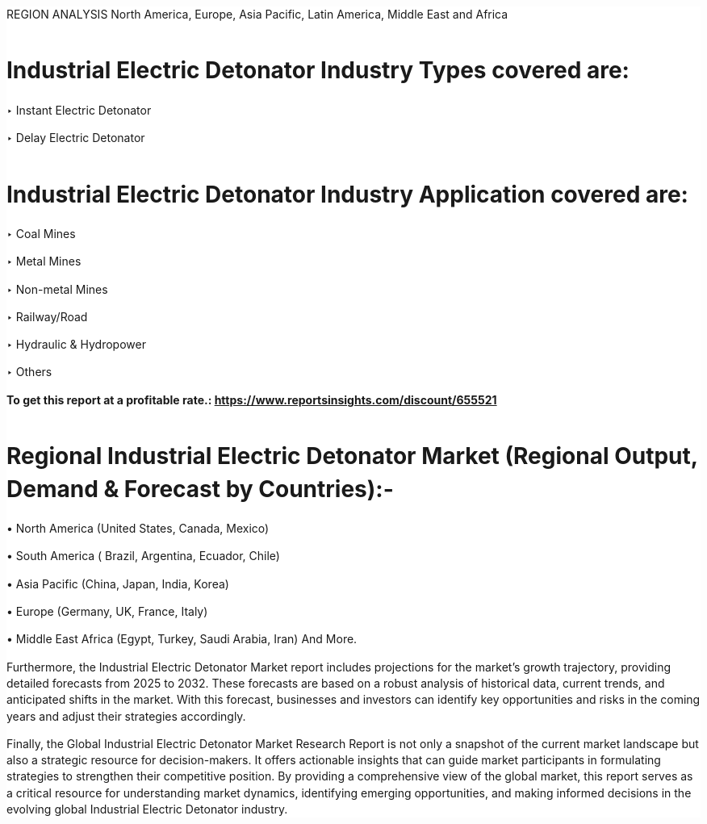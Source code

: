 <td>REGION ANALYSIS</td>
<td>North America, Europe, Asia Pacific, Latin America, Middle East and Africa</td>
</tr>
</table>

# <strong>Industrial Electric Detonator Industry Types covered are:</strong>

‣ Instant Electric Detonator

‣ Delay Electric Detonator

# <strong>Industrial Electric Detonator Industry Application covered are:</strong>

‣ Coal Mines

‣ Metal Mines

‣ Non-metal Mines

‣ Railway/Road

‣ Hydraulic & Hydropower

‣ Others

<strong>To get this report at a profitable rate.: <a href=https://www.reportsinsights.com/discount/655521>https://www.reportsinsights.com/discount/655521</a></strong>

# <strong>Regional Industrial Electric Detonator Market (Regional Output, Demand &amp; Forecast by Countries):-</strong>

• North America (United States, Canada, Mexico)

• South America ( Brazil, Argentina, Ecuador, Chile)

• Asia Pacific (China, Japan, India, Korea)

• Europe (Germany, UK, France, Italy)

• Middle East Africa (Egypt, Turkey, Saudi Arabia, Iran) And More.

Furthermore, the Industrial Electric Detonator Market report includes projections for the market’s growth trajectory, providing detailed forecasts from 2025 to 2032. These forecasts are based on a robust analysis of historical data, current trends, and anticipated shifts in the market. With this forecast, businesses and investors can identify key opportunities and risks in the coming years and adjust their strategies accordingly.

Finally, the Global Industrial Electric Detonator Market Research Report is not only a snapshot of the current market landscape but also a strategic resource for decision-makers. It offers actionable insights that can guide market participants in formulating strategies to strengthen their competitive position. By providing a comprehensive view of the global market, this report serves as a critical resource for understanding market dynamics, identifying emerging opportunities, and making informed decisions in the evolving global Industrial Electric Detonator industry.
